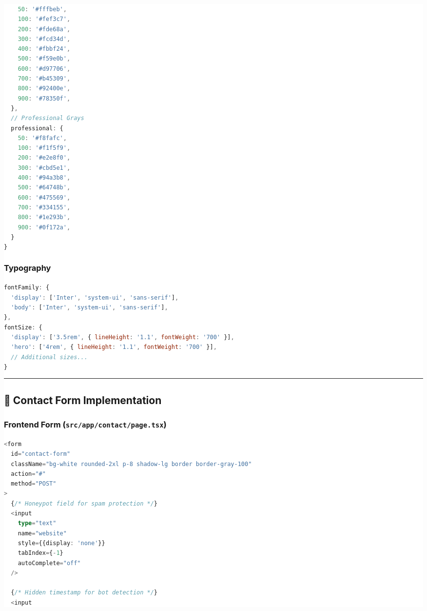 ```javascript
    50: '#fffbeb',
    100: '#fef3c7',
    200: '#fde68a',
    300: '#fcd34d',
    400: '#fbbf24',
    500: '#f59e0b',
    600: '#d97706',
    700: '#b45309',
    800: '#92400e',
    900: '#78350f',
  },
  // Professional Grays
  professional: {
    50: '#f8fafc',
    100: '#f1f5f9',
    200: '#e2e8f0',
    300: '#cbd5e1',
    400: '#94a3b8',
    500: '#64748b',
    600: '#475569',
    700: '#334155',
    800: '#1e293b',
    900: '#0f172a',
  }
}
```

### **Typography**
```javascript
fontFamily: {
  'display': ['Inter', 'system-ui', 'sans-serif'],
  'body': ['Inter', 'system-ui', 'sans-serif'],
},
fontSize: {
  'display': ['3.5rem', { lineHeight: '1.1', fontWeight: '700' }],
  'hero': ['4rem', { lineHeight: '1.1', fontWeight: '700' }],
  // Additional sizes...
}
```

---

## 📧 **Contact Form Implementation**

### **Frontend Form (`src/app/contact/page.tsx`)**
```typescript
<form
  id="contact-form"
  className="bg-white rounded-2xl p-8 shadow-lg border border-gray-100"
  action="#"
  method="POST"
>
  {/* Honeypot field for spam protection */}
  <input 
    type="text" 
    name="website" 
    style={{display: 'none'}} 
    tabIndex={-1} 
    autoComplete="off" 
  />
  
  {/* Hidden timestamp for bot detection */}
  <input 
```